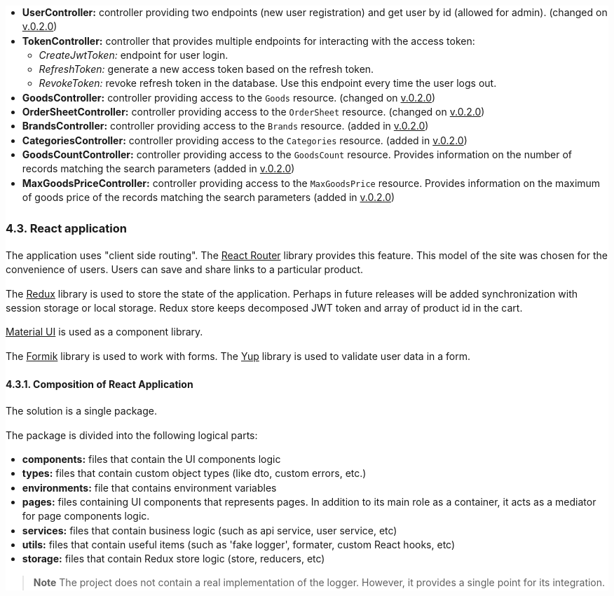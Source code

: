 - **UserController:** controller providing two endpoints (new user registration) and get user by id (allowed for admin). (changed on [v.0.2.0])
- **TokenController:** controller that provides multiple endpoints for interacting with the access token:
  - _CreateJwtToken:_ endpoint for user login.
  - _RefreshToken:_ generate a new access token based on the refresh token.
  - _RevokeToken:_ revoke refresh token in the database. Use this endpoint every time the user logs out.
- **GoodsController:** controller providing access to the `Goods` resource. (changed on [v.0.2.0])
- **OrderSheetController:** controller providing access to the `OrderSheet` resource. (changed on [v.0.2.0])
- **BrandsController:** controller providing access to the `Brands` resource. (added in [v.0.2.0])
- **CategoriesController:** controller providing access to the `Categories` resource. (added in [v.0.2.0])
- **GoodsCountController:** controller providing access to the `GoodsCount` resource. Provides information on the number of records matching the search parameters (added in [v.0.2.0])
- **MaxGoodsPriceController:** controller providing access to the `MaxGoodsPrice` resource. Provides information on the maximum of goods price of the records matching the search parameters (added in [v.0.2.0])

### 4.3. React application

The application uses "client side routing". The [React Router](https://reactrouter.com/en/main) library provides this feature. This model of the site was chosen for the convenience of users. Users can save and share links to a particular product.

The [Redux](https://redux.js.org/) library is used to store the state of the application. Perhaps in future releases will be added synchronization with session storage or local storage. Redux store keeps decomposed JWT token and array of product id in the cart.

[Material UI](https://mui.com/) is used as a component library.

The [Formik](https://formik.org/) library is used to work with forms. The [Yup](https://github.com/jquense/yup) library is used to validate user data in a form.

#### 4.3.1. Composition of React Application

The solution is a single package.

The package is divided into the following logical parts:

- **components:** files that contain the UI components logic
- **types:** files that contain custom object types (like dto, custom errors, etc.)
- **environments:** file that contains environment variables
- **pages:** files containing UI components that represents pages. In addition to its main role as a container, it acts as a mediator for page components logic.
- **services:** files that contain business logic (such as api service, user service, etc)
- **utils:** files that contain useful items (such as 'fake logger', formater, custom React hooks, etc)
- **storage:** files that contain Redux store logic (store, reducers, etc)

> **Note**
> The project does not contain a real implementation of the logger. However, it provides a single point for its integration.


[v.0.1.0]: https://github.com/anton-hav/ElectronicsStore/releases/tag/v.0.1.0
[v.0.2.0]: https://github.com/anton-hav/ElectronicsStore/releases/tag/v.0.2.0